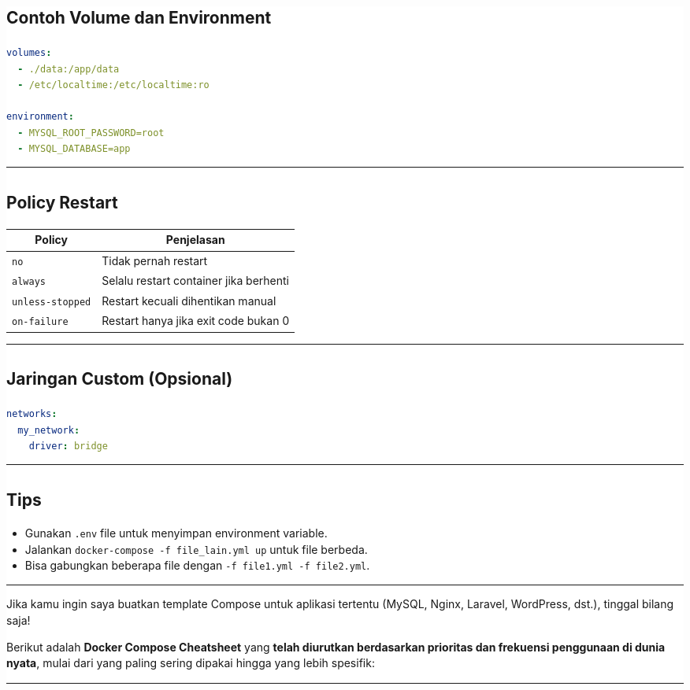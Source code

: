 
##  Contoh Volume dan Environment

```yaml
volumes:
  - ./data:/app/data
  - /etc/localtime:/etc/localtime:ro

environment:
  - MYSQL_ROOT_PASSWORD=root
  - MYSQL_DATABASE=app
```

---

##  Policy Restart

| Policy           | Penjelasan                             |
| ---------------- | -------------------------------------- |
| `no`             | Tidak pernah restart                   |
| `always`         | Selalu restart container jika berhenti |
| `unless-stopped` | Restart kecuali dihentikan manual      |
| `on-failure`     | Restart hanya jika exit code bukan 0   |

---

##  Jaringan Custom (Opsional)

```yaml
networks:
  my_network:
    driver: bridge
```

---

##  Tips

* Gunakan `.env` file untuk menyimpan environment variable.
* Jalankan `docker-compose -f file_lain.yml up` untuk file berbeda.
* Bisa gabungkan beberapa file dengan `-f file1.yml -f file2.yml`.

---

Jika kamu ingin saya buatkan template Compose untuk aplikasi tertentu (MySQL, Nginx, Laravel, WordPress, dst.), tinggal bilang saja!



Berikut adalah **Docker Compose Cheatsheet** yang **telah diurutkan berdasarkan prioritas dan frekuensi penggunaan di dunia nyata**, mulai dari yang paling sering dipakai hingga yang lebih spesifik:

---